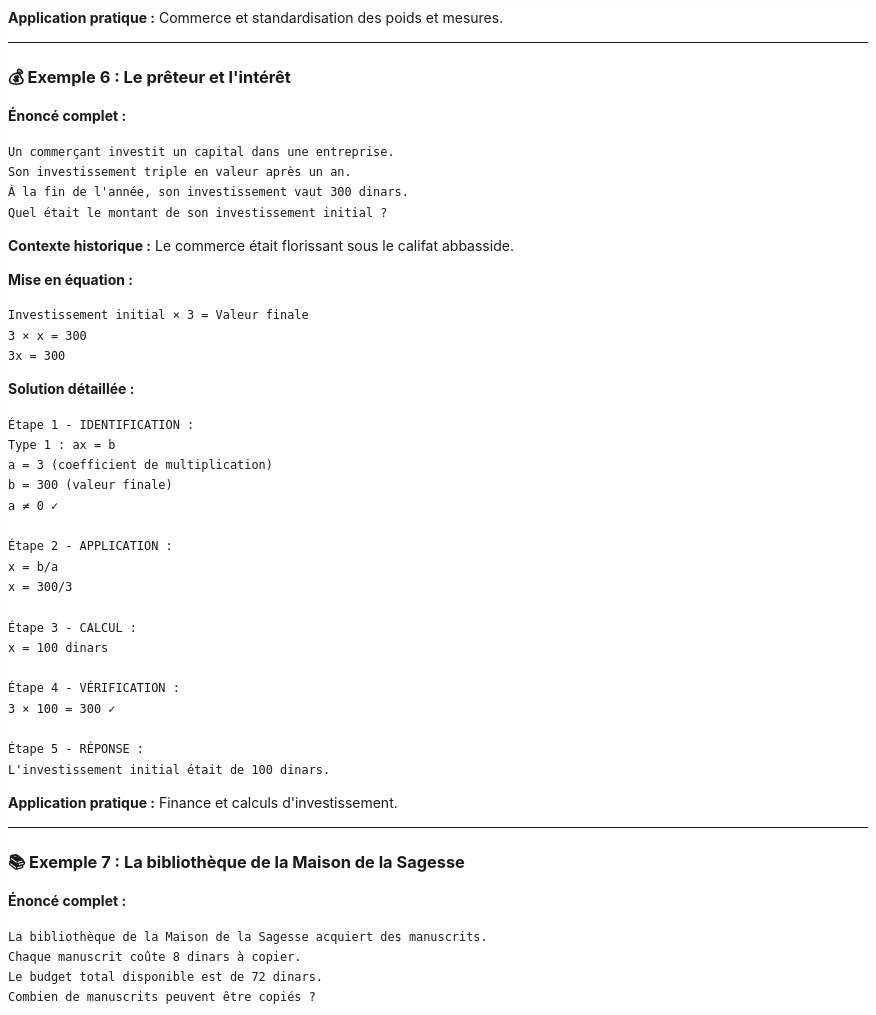 **Application pratique :** Commerce et standardisation des poids et mesures.

---

### **💰 Exemple 6 : Le prêteur et l'intérêt**

**Énoncé complet :**
```
Un commerçant investit un capital dans une entreprise.
Son investissement triple en valeur après un an.
À la fin de l'année, son investissement vaut 300 dinars.
Quel était le montant de son investissement initial ?
```

**Contexte historique :** Le commerce était florissant sous le califat abbasside.

**Mise en équation :**
```
Investissement initial × 3 = Valeur finale
3 × x = 300
3x = 300
```

**Solution détaillée :**
```
Étape 1 - IDENTIFICATION :
Type 1 : ax = b
a = 3 (coefficient de multiplication)
b = 300 (valeur finale)
a ≠ 0 ✓

Étape 2 - APPLICATION :
x = b/a
x = 300/3

Étape 3 - CALCUL :
x = 100 dinars

Étape 4 - VÉRIFICATION :
3 × 100 = 300 ✓

Étape 5 - RÉPONSE :
L'investissement initial était de 100 dinars.
```

**Application pratique :** Finance et calculs d'investissement.

---

### **📚 Exemple 7 : La bibliothèque de la Maison de la Sagesse**

**Énoncé complet :**
```
La bibliothèque de la Maison de la Sagesse acquiert des manuscrits.
Chaque manuscrit coûte 8 dinars à copier.
Le budget total disponible est de 72 dinars.
Combien de manuscrits peuvent être copiés ?
```
